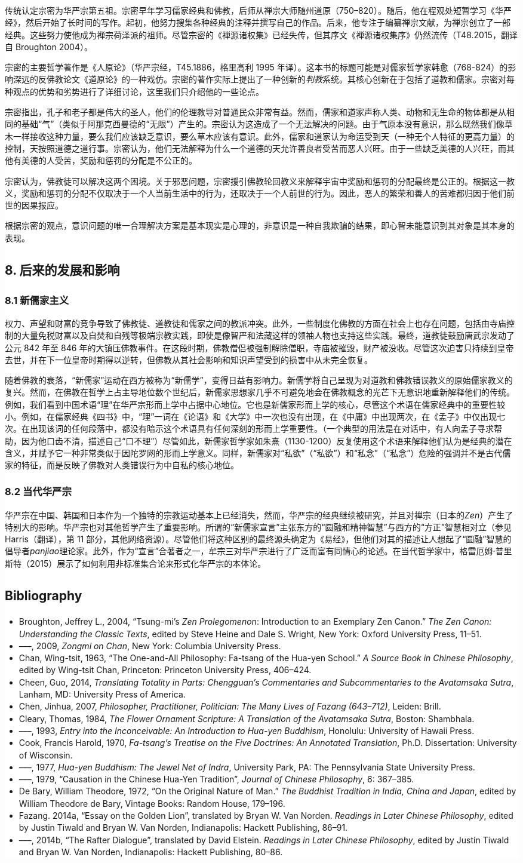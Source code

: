 传统认定宗密为华严宗第五祖。宗密早年学习儒家经典和佛教，后师从禅宗大师随州道原（750–820）。随后，他在程观处短暂学习《华严经》，然后开始了长时间的写作。起初，他努力搜集各种经典的注释并撰写自己的作品。后来，他专注于编纂禅宗文献，为禅宗创立了一部经典。这些努力使他成为禅宗荷泽派的祖师。尽管宗密的《禅源诸权集》已经失传，但其序文《禅源诸权集序》仍然流传（T48.2015，翻译自 Broughton 2004）。

宗密的主要哲学著作是《人原论》（华严宗经，T45.1886，格里高利 1995 年译）。这本书的标题可能是对儒家哲学家韩愈（768-824）的影响深远的反佛教论文《道原论》的一种戏仿。宗密的著作实际上提出了一种创新的*判教*系统。其核心创新在于包括了道教和儒家。宗密对每种观点的优势和劣势进行了详细讨论，这里我们只介绍他的一些论点。

宗密指出，孔子和老子都是伟大的圣人，他们的伦理教导对普通民众非常有益。然而，儒家和道家声称人类、动物和无生命的物体都是从相同的基础“气”（类似于阿那克西曼德的“无限”）产生的。宗密认为这造成了一个无法解决的问题。由于气原本没有意识，那么既然我们像草木一样接收这种力量，要么我们应该缺乏意识，要么草木应该有意识。此外，儒家和道家认为命运受到天（一种无个人特征的更高力量）的控制，天按照道德之道行事。宗密认为，他们无法解释为什么一个道德的天允许善良者受苦而恶人兴旺。由于一些缺乏美德的人兴旺，而其他有美德的人受苦，奖励和惩罚的分配是不公正的。

宗密认为，佛教徒可以解决这两个困境。关于邪恶问题，宗密援引佛教轮回教义来解释宇宙中奖励和惩罚的分配最终是公正的。根据这一教义，奖励和惩罚的分配不仅取决于一个人当前生活中的行为，还取决于一个人前世的行为。因此，恶人的繁荣和善人的苦难都归因于他们前世的因果报应。

根据宗密的观点，意识问题的唯一合理解决方案是基本现实是心理的，非意识是一种自我欺骗的结果，即心智未能意识到其对象是其本身的表现。

## 8. 后来的发展和影响

### 8.1 新儒家主义

权力、声望和财富的竞争导致了佛教徒、道教徒和儒家之间的教派冲突。此外，一些制度化佛教的方面在社会上也存在问题，包括由寺庙控制的大量免税财富以及自焚和自残等极端宗教实践，即使是像智严和法藏这样的领袖人物也支持这些实践。最终，道教徒鼓励唐武宗发动了公元 842 年至 846 年的大镇压佛教事件。在这段时期，佛教僧侣被强制解除僧职，寺庙被摧毁，财产被没收。尽管这次迫害只持续到皇帝去世，并在下一位皇帝时期得以逆转，但佛教从其社会影响和知识声望受到的损害中从未完全恢复。

随着佛教的衰落，“新儒家”运动在西方被称为“新儒学”，变得日益有影响力。新儒学将自己呈现为对道教和佛教错误教义的原始儒家教义的复兴。然而，在佛教在哲学上占主导地位数个世纪后，新儒家思想家几乎不可避免地会在佛教概念的光芒下无意识地重新解释他们的传统。例如，我们看到中国术语“理”在华严宗形而上学中占据中心地位。它也是新儒家形而上学的核心，尽管这个术语在儒家经典中的重要性较小。例如，在儒家经典《四书》中，“理”一词在《论语》和《大学》中一次也没有出现，在《中庸》中出现两次，在《孟子》中仅出现七次。在出现该词的任何段落中，都没有暗示这个术语具有任何深刻的形而上学重要性。（一个典型的用法是在对话中，有人向孟子寻求帮助，因为他口齿不清，描述自己“口不理”）尽管如此，新儒家哲学家如朱熹（1130-1200）反复使用这个术语来解释他们认为是经典的潜在含义，并赋予它一种非常类似于因陀罗网的形而上学意义。同样，新儒家对“私欲”（“私欲”）和“私念”（“私念”）危险的强调并不是古代儒家的特征，而是反映了佛教对人类错误行为中自私的核心地位。

### 8.2 当代华严宗

华严宗在中国、韩国和日本作为一个独特的宗教运动基本上已经消失，然而，华严宗的经典继续被研究，并且对禅宗（日本的*Zen*）产生了特别大的影响。华严宗也对其他哲学产生了重要影响。所谓的“新儒家宣言”主张东方的“圆融和精神智慧”与西方的“方正”智慧相对立（参见 Harris（翻译），第 11 部分，其他网络资源）。尽管他们将这种区别的最终源头确定为《易经》，但他们对其的描述让人想起了“圆融”智慧的倡导者*panjiao*理论家。此外，作为“宣言”合著者之一，牟宗三对华严宗进行了广泛而富有同情心的论述。在当代哲学家中，格雷厄姆·普里斯特（2015）展示了如何利用非标准集合论来形式化华严宗的本体论。

## Bibliography

* Broughton, Jeffrey L., 2004, “Tsung-mi’s *Zen Prolegomenon*: Introduction to an Exemplary Zen Canon.” *The Zen Canon: Understanding the Classic Texts*, edited by Steve Heine and Dale S. Wright, New York: Oxford University Press, 11–51.
* –––, 2009, *Zongmi on Chan*, New York: Columbia University Press.
* Chan, Wing-tsit, 1963, “The One-and-All Philosophy: Fa-tsang of the Hua-yen School.” *A Source Book in Chinese Philosophy*, edited by Wing-tsit Chan, Princeton: Princeton University Press, 406–424.
* Cheen, Guo, 2014, *Translating Totality in Parts: Chengguan’s Commentaries and Subcommentaries to the Avatamsaka Sutra*, Lanham, MD: University Press of America.
* Chen, Jinhua, 2007, *Philosopher, Practitioner, Politician: The Many Lives of Fazang (643–712)*, Leiden: Brill.
* Cleary, Thomas, 1984, *The Flower Ornament Scripture: A Translation of the Avatamsaka Sutra*, Boston: Shambhala.
* –––, 1993, *Entry into the Inconceivable: An Introduction to Hua-yen Buddhism*, Honolulu: University of Hawaii Press.
* Cook, Francis Harold, 1970, *Fa-tsang’s Treatise on the Five Doctrines: An Annotated Translation*, Ph.D. Dissertation: University of Wisconsin.
* –––, 1977, *Hua-yen Buddhism: The Jewel Net of Indra*, University Park, PA: The Pennsylvania State University Press.
* –––, 1979, “Causation in the Chinese Hua-Yen Tradition”, *Journal of Chinese Philosophy*, 6: 367–385.
* De Bary, William Theodore, 1972, “On the Original Nature of Man.” *The Buddhist Tradition in India, China and Japan*, edited by William Theodore de Bary, Vintage Books: Random House, 179–196.
* Fazang. 2014a, “Essay on the Golden Lion”, translated by Bryan W. Van Norden. *Readings in Later Chinese Philosophy*, edited by Justin Tiwald and Bryan W. Van Norden, Indianapolis: Hackett Publishing, 86–91.
* –––, 2014b, “The Rafter Dialogue”, translated by David Elstein. *Readings in Later Chinese Philosophy*, edited by Justin Tiwald and Bryan W. Van Norden, Indianapolis: Hackett Publishing, 80–86.